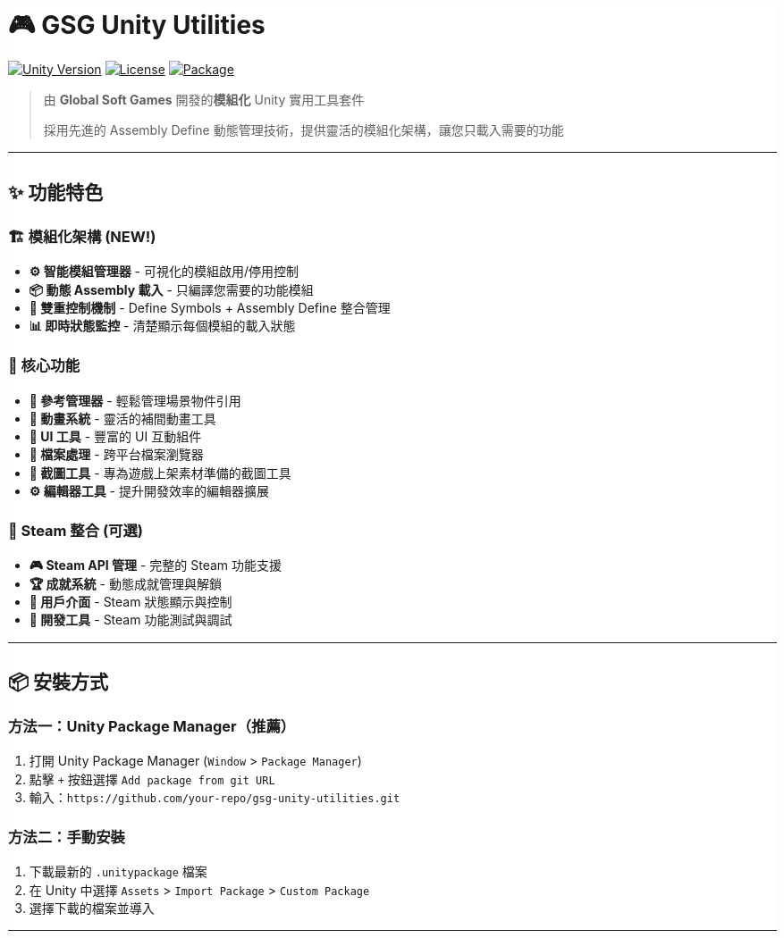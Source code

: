 # 🎮 GSG Unity Utilities

[![Unity Version](https://img.shields.io/badge/Unity-2022.3+-blue.svg)](https://unity3d.com/get-unity/download)
[![License](https://img.shields.io/badge/License-MIT-green.svg)](LICENSE)
[![Package](https://img.shields.io/badge/Package-v1.0.18-orange.svg)](CHANGELOG.md)

> 由 **Global Soft Games** 開發的**模組化** Unity 實用工具套件
> 
> 採用先進的 Assembly Define 動態管理技術，提供靈活的模組化架構，讓您只載入需要的功能

---

## ✨ 功能特色

### 🏗️ 模組化架構 (NEW!)
- **⚙️ 智能模組管理器** - 可視化的模組啟用/停用控制
- **📦 動態 Assembly 載入** - 只編譯您需要的功能模組
- **🎯 雙重控制機制** - Define Symbols + Assembly Define 整合管理
- **📊 即時狀態監控** - 清楚顯示每個模組的載入狀態

### 🎯 核心功能
- **🔧 參考管理器** - 輕鬆管理場景物件引用
- **📱 動畫系統** - 靈活的補間動畫工具
- **🎨 UI 工具** - 豐富的 UI 互動組件
- **📁 檔案處理** - 跨平台檔案瀏覽器
- **📸 截圖工具** - 專為遊戲上架素材準備的截圖工具
- **⚙️ 編輯器工具** - 提升開發效率的編輯器擴展

### 🚀 Steam 整合 (可選)
- **🎮 Steam API 管理** - 完整的 Steam 功能支援
- **🏆 成就系統** - 動態成就管理與解鎖
- **👤 用戶介面** - Steam 狀態顯示與控制
- **🔧 開發工具** - Steam 功能測試與調試

---

## 📦 安裝方式

### 方法一：Unity Package Manager（推薦）
1. 打開 Unity Package Manager (`Window` > `Package Manager`)
2. 點擊 `+` 按鈕選擇 `Add package from git URL`
3. 輸入：`https://github.com/your-repo/gsg-unity-utilities.git`

### 方法二：手動安裝
1. 下載最新的 `.unitypackage` 檔案
2. 在 Unity 中選擇 `Assets` > `Import Package` > `Custom Package`
3. 選擇下載的檔案並導入

---